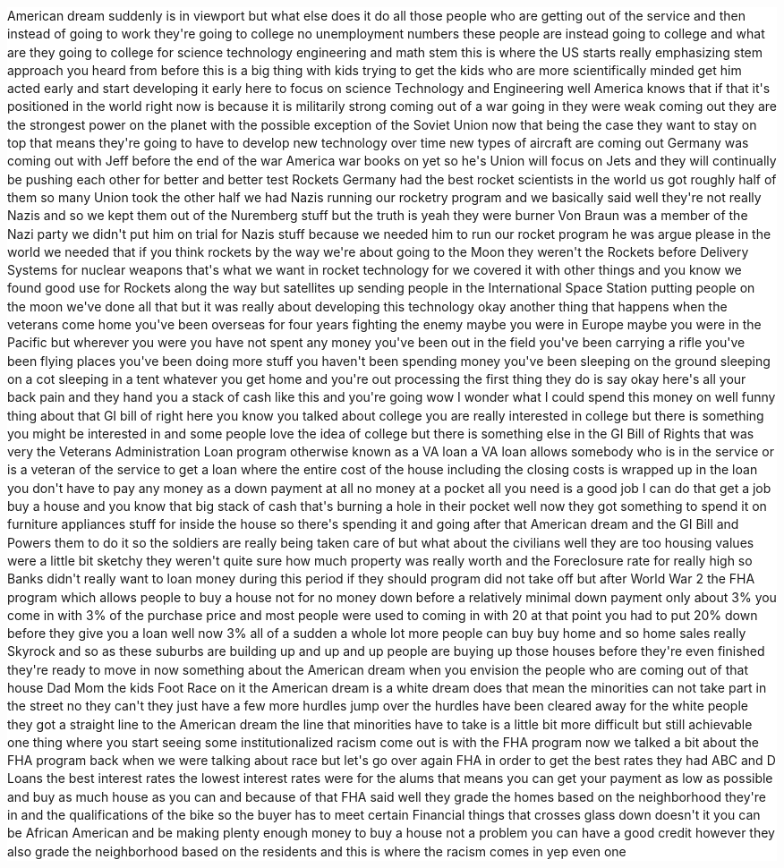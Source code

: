 American dream suddenly is in viewport but what else does it do all those people who are getting out of the service and then instead of going to work they're going to college no unemployment numbers these people are instead going to college and what are they going to college for science technology engineering and math stem this is where the US starts really emphasizing stem approach you heard from before this is a big thing with kids trying to get the kids who are more scientifically minded get him acted early and start developing it early here to focus on science Technology and Engineering well America knows that if that it's positioned in the world right now is because it is militarily strong coming out of a war going in they were weak coming out they are the strongest power on the planet with the possible exception of the Soviet Union now that being the case they want to stay on top that means they're going to have to develop new technology over time new types of aircraft are coming out Germany was coming out with Jeff before the end of the war America war books on yet so he's Union will focus on Jets and they will continually be pushing each other for better and better test Rockets Germany had the best rocket scientists in the world us got roughly half of them so many Union took the other half we had Nazis running our rocketry program and we basically said well they're not really Nazis and so we kept them out of the Nuremberg stuff but the truth is yeah they were burner Von Braun was a member of the Nazi party we didn't put him on trial for Nazis stuff because we needed him to run our rocket program he was argue please in the world we needed that if you think rockets by the way we're about going to the Moon they weren't the Rockets before Delivery Systems for nuclear weapons that's what we want in rocket technology for we covered it with other things and you know we found good use for Rockets along the way but satellites up sending people in the International Space Station putting people on the moon we've done all that but it was really about developing this technology okay another thing that happens when the veterans come home you've been overseas for four years fighting the enemy maybe you were in Europe maybe you were in the Pacific but wherever you were you have not spent any money you've been out in the field you've been carrying a rifle you've been flying places you've been doing more stuff you haven't been spending money you've been sleeping on the ground sleeping on a cot sleeping in a tent whatever you get home and you're out processing the first thing they do is say okay here's all your back pain and they hand you a stack of cash like this and you're going wow I wonder what I could spend this money on well funny thing about that GI bill of right here you know you talked about college you are really interested in college but there is something you might be interested in and some people love the idea of college but there is something else in the GI Bill of Rights that was very the Veterans Administration Loan program otherwise known as a VA loan a VA loan allows somebody who is in the service or is a veteran of the service to get a loan where the entire cost of the house including the closing costs is wrapped up in the loan you don't have to pay any money as a down payment at all no money at a pocket all you need is a good job I can do that get a job buy a house and you know that big stack of cash that's burning a hole in their pocket well now they got something to spend it on furniture appliances stuff for inside the house so there's spending it and going after that American dream and the GI Bill and Powers them to do it so the soldiers are really being taken care of but what about the civilians well they are too housing values were a little bit sketchy they weren't quite sure how much property was really worth and the Foreclosure rate for really high so Banks didn't really want to loan money during this period if they should program did not take off but after World War 2 the FHA program which allows people to buy a house not for no money down before a relatively minimal down payment only about 3% you come in with 3% of the purchase price and most people were used to coming in with 20 at that point you had to put 20% down before they give you a loan well now 3% all of a sudden a whole lot more people can buy buy home and so home sales really Skyrock and so as these suburbs are building up and up and up people are buying up those houses before they're even finished they're ready to move in now something about the American dream when you envision the people who are coming out of that house Dad Mom the kids Foot Race on it the American dream is a white dream does that mean the minorities can not take part in the street no they can't they just have a few more hurdles jump over the hurdles have been cleared away for the white people they got a straight line to the American dream the line that minorities have to take is a little bit more difficult but still achievable one thing where you start seeing some institutionalized racism come out is with the FHA program now we talked a bit about the FHA program back when we were talking about race but let's go over again FHA in order to get the best rates they had ABC and D Loans the best interest rates the lowest interest rates were for the alums that means you can get your payment as low as possible and buy as much house as you can and because of that FHA said well they grade the homes based on the neighborhood they're in and the qualifications of the bike so the buyer has to meet certain Financial things that crosses glass down doesn't it you can be African American and be making plenty enough money to buy a house not a problem you can have a good credit however they also grade the neighborhood based on the residents and this is where the racism comes in yep even one